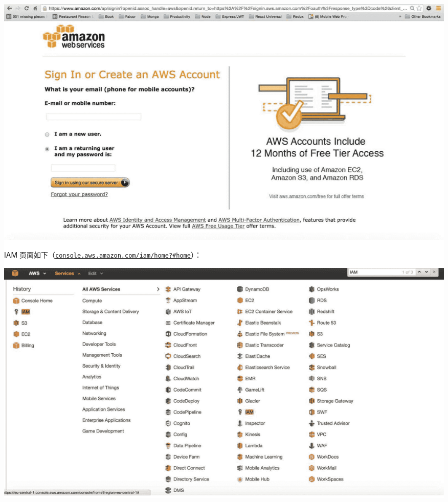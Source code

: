 ![](img/Image00055.jpg)

IAM 页面如下（[`console.aws.amazon.com/iam/home?#home`](https://console.aws.amazon.com/iam/home?#home)）：

![](img/Image00056.jpg)

